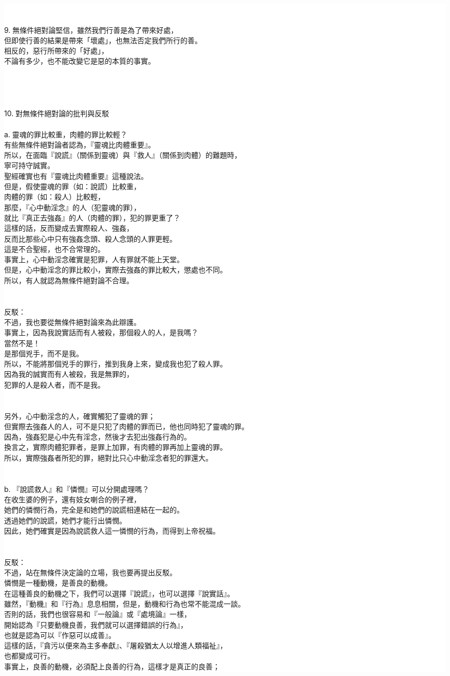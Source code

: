 <div> </div>
<div> </div>
<div>9.<span style="white-space:pre"> </span>無條件絕對論堅信，雖然我們行善是為了帶來好處，</div>
<div>但即使行善的結果是帶來「壞處」，也無法否定我們所行的善。</div>
<div>相反的，惡行所帶來的「好處」，</div>
<div>不論有多少，也不能改變它是惡的本質的事實。</div>
<div> </div>
<div> </div>
<div> </div>
<div> </div>
<div>10.<span style="white-space:pre"> </span>對無條件絕對論的批判與反駁</div>
<div> </div>
<div>a. 靈魂的罪比較重，肉體的罪比較輕？</div>
<div>有些無條件絕對論者認為，『靈魂比肉體重要』。</div>
<div>所以，在面臨『說謊』（關係到靈魂）與『救人』（關係到肉體）的難題時，</div>
<div>寧可持守誠實。</div>
<div>聖經確實也有『靈魂比肉體重要』這種說法。</div>
<div>但是，假使靈魂的罪（如：說謊）比較重，</div>
<div>肉體的罪（如：殺人）比較輕，</div>
<div>那麼，『心中動淫念』的人（犯靈魂的罪），</div>
<div>就比『真正去強姦』的人（肉體的罪），犯的罪更重了？</div>
<div>這樣的話，反而變成去實際殺人、強姦，</div>
<div>反而比那些心中只有強姦念頭、殺人念頭的人罪更輕。</div>
<div>這是不合聖經，也不合常理的。</div>
<div>事實上，心中動淫念確實是犯罪，人有罪就不能上天堂。</div>
<div>但是，心中動淫念的罪比較小，實際去強姦的罪比較大，懲處也不同。</div>
<div>所以，有人就認為無條件絕對論不合理。</div>
<div> </div>
<div> </div>
<div>反駁：</div>
<div>不過，我也要從無條件絕對論來為此辯護。</div>
<div>事實上，因為我說實話而有人被殺，那個殺人的人，是我嗎？</div>
<div>當然不是！</div>
<div>是那個兇手，而不是我。</div>
<div>所以，不能將那個兇手的罪行，推到我身上來，變成我也犯了殺人罪。</div>
<div>因為我的誠實而有人被殺，我是無罪的，</div>
<div>犯罪的人是殺人者，而不是我。</div>
<div> </div>
<div> </div>
<div>另外，心中動淫念的人，確實觸犯了靈魂的罪；</div>
<div>但實際去強姦人的人，可不是只犯了肉體的罪而已，他也同時犯了靈魂的罪。</div>
<div>因為，強姦犯是心中先有淫念，然後才去犯出強姦行為的。</div>
<div>換言之，實際肉體犯罪者，是罪上加罪，有肉體的罪再加上靈魂的罪。</div>
<div>所以，實際強姦者所犯的罪，絕對比只心中動淫念者犯的罪還大。</div>
<div> </div>
<div> </div>
<div>b. 『說謊救人』和『憐憫』可以分開處理嗎？</div>
<div>在收生婆的例子，還有妓女喇合的例子裡，</div>
<div>她們的憐憫行為，完全是和她們的說謊相連結在一起的。</div>
<div>透過她們的說謊，她們才能行出憐憫。</div>
<div>因此，她們確實是因為說謊救人這一憐憫的行為，而得到上帝祝福。</div>
<div> </div>
<div> </div>
<div>反駁：</div>
<div>不過，站在無條件決定論的立場，我也要再提出反駁。</div>
<div>憐憫是一種動機，是善良的動機。</div>
<div>在這種善良的動機之下，我們可以選擇『說謊』，也可以選擇『說實話』。</div>
<div>雖然，『動機』和『行為』息息相關，但是，動機和行為也常不能混成一談。</div>
<div>否則的話，我們也很容易和『一般論』或『處境論』一樣，</div>
<div>開始認為『只要動機良善，我們就可以選擇錯誤的行為』，</div>
<div>也就是認為可以『作惡可以成善』。</div>
<div>這樣的話，『貪污以便來為主多奉獻』、『屠殺猶太人以增進人類福祉』，</div>
<div>也都變成可行。</div>
<div>事實上，良善的動機，必須配上良善的行為，這樣才是真正的良善；</div>
